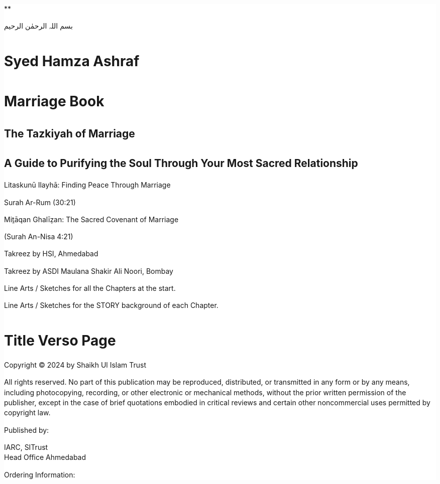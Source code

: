 

**  

بسم اللہ الرحمٰن الرحیم

# Syed Hamza Ashraf

# Marriage Book

## The Tazkiyah of Marriage

## A Guide to Purifying the Soul Through Your Most Sacred Relationship

Litaskunū Ilayhā: Finding Peace Through Marriage

Surah Ar-Rum (30:21)

  

Miṯāqan Ghalīẓan: The Sacred Covenant of Marriage

(Surah An-Nisa 4:21)

  

Takreez by HSI, Ahmedabad

  

Takreez by ASDI Maulana Shakir Ali Noori, Bombay

  

Line Arts / Sketches for all the Chapters at the start.

  

Line Arts / Sketches for the STORY background of each Chapter.

# Title Verso Page

Copyright © 2024 by Shaikh Ul Islam Trust

All rights reserved. No part of this publication may be reproduced, distributed, or transmitted in any form or by any means, including photocopying, recording, or other electronic or mechanical methods, without the prior written permission of the publisher, except in the case of brief quotations embodied in critical reviews and certain other noncommercial uses permitted by copyright law.

  

Published by:

IARC, SITrust  
Head Office Ahmedabad

  

Ordering Information:

